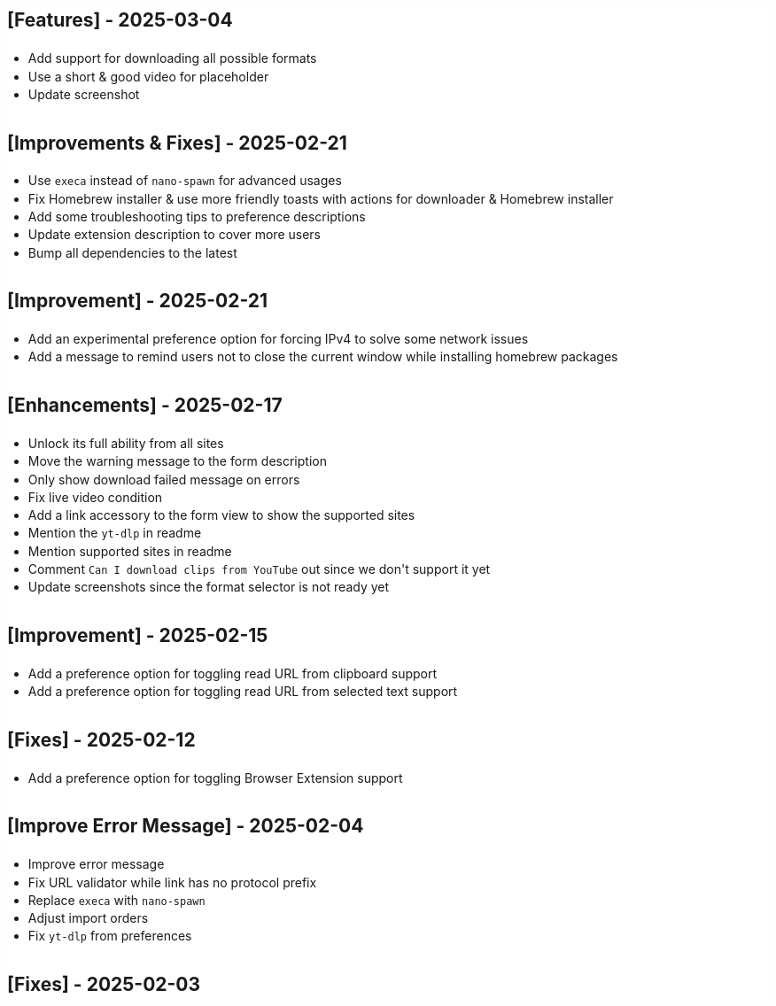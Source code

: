 ## [Features] - 2025-03-04

- Add support for downloading all possible formats
- Use a short & good video for placeholder
- Update screenshot

## [Improvements & Fixes] - 2025-02-21

- Use `execa` instead of `nano-spawn` for advanced usages
- Fix Homebrew installer & use more friendly toasts with actions for downloader & Homebrew installer
- Add some troubleshooting tips to preference descriptions
- Update extension description to cover more users
- Bump all dependencies to the latest

## [Improvement] - 2025-02-21

- Add an experimental preference option for forcing IPv4 to solve some network issues
- Add a message to remind users not to close the current window while installing homebrew packages

## [Enhancements] - 2025-02-17

- Unlock its full ability from all sites
- Move the warning message to the form description
- Only show download failed message on errors
- Fix live video condition
- Add a link accessory to the form view to show the supported sites
- Mention the `yt-dlp` in readme
- Mention supported sites in readme
- Comment `Can I download clips from YouTube` out since we don't support it yet
- Update screenshots since the format selector is not ready yet

## [Improvement] - 2025-02-15

- Add a preference option for toggling read URL from clipboard support
- Add a preference option for toggling read URL from selected text support

## [Fixes] - 2025-02-12

- Add a preference option for toggling Browser Extension support

## [Improve Error Message] - 2025-02-04

- Improve error message
- Fix URL validator while link has no protocol prefix
- Replace `execa` with `nano-spawn`
- Adjust import orders
- Fix `yt-dlp` from preferences

## [Fixes] - 2025-02-03

